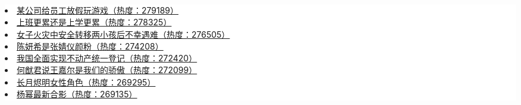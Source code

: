<li>
<a href="https://s.weibo.com/weibo?q=%23%E6%9F%90%E5%85%AC%E5%8F%B8%E7%BB%99%E5%91%98%E5%B7%A5%E6%94%BE%E5%81%87%E7%8E%A9%E6%B8%B8%E6%88%8F%23" target="weibo">
某公司给员工放假玩游戏（热度：279189）
</a>
</li>

<li>
<a href="https://s.weibo.com/weibo?q=%23%E4%B8%8A%E7%8F%AD%E6%9B%B4%E7%B4%AF%E8%BF%98%E6%98%AF%E4%B8%8A%E5%AD%A6%E6%9B%B4%E7%B4%AF%23" target="weibo">
上班更累还是上学更累（热度：278325）
</a>
</li>

<li>
<a href="https://s.weibo.com/weibo?q=%23%E5%A5%B3%E5%AD%90%E7%81%AB%E7%81%BE%E4%B8%AD%E5%AE%89%E5%85%A8%E8%BD%AC%E7%A7%BB%E4%B8%A4%E5%B0%8F%E5%AD%A9%E5%90%8E%E4%B8%8D%E5%B9%B8%E9%81%87%E9%9A%BE%23" target="weibo">
女子火灾中安全转移两小孩后不幸遇难（热度：276505）
</a>
</li>

<li>
<a href="https://s.weibo.com/weibo?q=%23%E9%99%88%E5%A6%8D%E5%B8%8C%E6%98%AF%E5%BC%A0%E5%A9%A7%E4%BB%AA%E9%A2%9C%E7%B2%89%23" target="weibo">
陈妍希是张婧仪颜粉（热度：274208）
</a>
</li>

<li>
<a href="https://s.weibo.com/weibo?q=%23%E6%88%91%E5%9B%BD%E5%85%A8%E9%9D%A2%E5%AE%9E%E7%8E%B0%E4%B8%8D%E5%8A%A8%E4%BA%A7%E7%BB%9F%E4%B8%80%E7%99%BB%E8%AE%B0%23" target="weibo">
我国全面实现不动产统一登记（热度：272420）
</a>
</li>

<li>
<a href="https://s.weibo.com/weibo?q=%23%E4%BD%95%E7%8C%B7%E5%90%9B%E8%AF%B4%E7%8E%8B%E5%98%89%E5%B0%94%E6%98%AF%E6%88%91%E4%BB%AC%E7%9A%84%E9%AA%84%E5%82%B2%23" target="weibo">
何猷君说王嘉尔是我们的骄傲（热度：272099）
</a>
</li>

<li>
<a href="https://s.weibo.com/weibo?q=%23%E9%95%BF%E6%9C%88%E7%83%AC%E6%98%8E%E5%A5%B3%E6%80%A7%E8%A7%92%E8%89%B2%23" target="weibo">
长月烬明女性角色（热度：269295）
</a>
</li>

<li>
<a href="https://s.weibo.com/weibo?q=%23%E6%9D%A8%E5%B9%82%E6%9C%80%E6%96%B0%E5%90%88%E5%BD%B1%23" target="weibo">
杨幂最新合影（热度：269135）
</a>
</li>
